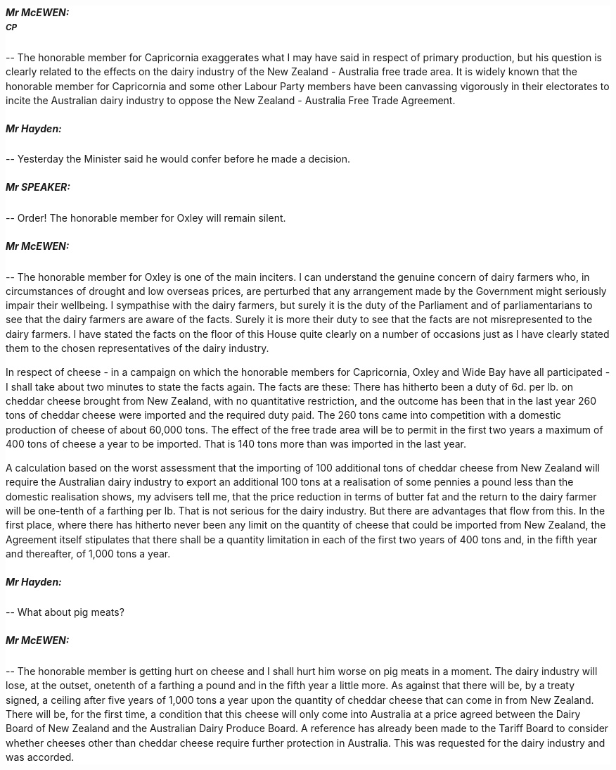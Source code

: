 ##### Mr McEWEN:<br><small class="text-muted">CP</small>

-- The honorable member for Capricornia exaggerates what I may have said in respect of primary production, but his question is clearly related to the effects on the dairy industry of the New Zealand - Australia free trade area. It is widely known that the honorable member for Capricornia and some other Labour Party members have been canvassing vigorously in their electorates to incite the Australian dairy industry to oppose the New Zealand - Australia Free Trade Agreement. 

##### Mr Hayden:

--  Yesterday the Minister said he would confer before he made a decision. 

##### Mr SPEAKER:

-- Order! The honorable member for Oxley will remain silent. 

##### Mr McEWEN:

-- The honorable member for Oxley is one of the main inciters. I can understand the genuine concern of dairy farmers who, in circumstances of drought and low overseas prices, are perturbed that any arrangement made by the Government might seriously impair their wellbeing. I sympathise with the dairy farmers, but surely it is the duty of the Parliament and of parliamentarians to see that the dairy farmers are aware of the facts. Surely it is more their duty to see that the facts are not misrepresented to the dairy farmers. I have stated the facts on the floor of this House quite clearly on a number of occasions just as I have clearly stated them to the chosen representatives of the dairy industry. 

In respect of cheese - in a campaign on which the honorable members for Capricornia, Oxley and Wide Bay have all participated - I shall take about two minutes to state the facts again. The facts are these: There has hitherto been a duty of 6d. per lb. on cheddar cheese brought from New Zealand, with no quantitative restriction, and the outcome has been that in the last year 260 tons of cheddar cheese were imported and the required duty paid. The 260 tons came into competition with a domestic production of cheese of about 60,000 tons. The effect of the free trade area will be to permit in the first two years a maximum of 400 tons of cheese a year to be imported. That is 140 tons more than was imported in the last year. 

A calculation based on the worst assessment that the importing of 100 additional tons of cheddar cheese from New Zealand will require the Australian dairy industry to export an additional 100 tons at a realisation of some pennies a pound less than the domestic realisation shows, my advisers tell me, that the price reduction in terms of butter fat and the return to the dairy farmer will be one-tenth of a farthing per lb. That is not serious for the dairy industry. But there are advantages that flow from this. In the first place, where there has hitherto never been any limit on the quantity of cheese that could be imported from New Zealand, the Agreement itself stipulates that there shall be a quantity limitation in each of the first two years of 400 tons and, in the fifth year and thereafter, of 1,000 tons a year. 

##### Mr Hayden:

-- What about pig meats? 

##### Mr McEWEN:

-- The honorable member is getting hurt on cheese and I shall hurt him worse on pig meats in a moment. The dairy industry will lose, at the outset, onetenth of a farthing a pound and in the fifth year a little more. As against that there will be, by a treaty signed, a ceiling after five years of 1,000 tons a year upon the quantity of cheddar cheese that can come in from New Zealand. There will be, for the first time, a condition that this cheese will only come into Australia at a price agreed between the Dairy Board of New Zealand and the Australian Dairy Produce Board. A reference has already been made to the Tariff Board to consider whether cheeses other than cheddar cheese require further protection in Australia. This was requested for the dairy industry and was accorded. 
